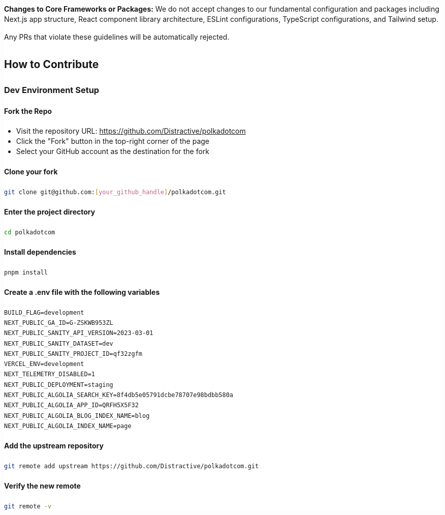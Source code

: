 **Changes to Core Frameworks or Packages:** We do not accept changes to our fundamental configuration and packages including Next.js app structure, React component library architecture, ESLint configurations, TypeScript configurations, and Tailwind setup.

Any PRs that violate these guidelines will be automatically rejected.

## How to Contribute

### Dev Environment Setup

#### Fork the Repo

* Visit the repository URL: https://github.com/Distractive/polkadotcom
* Click the "Fork" button in the top-right corner of the page
* Select your GitHub account as the destination for the fork

#### Clone your fork
```bash
git clone git@github.com:[your_github_handle]/polkadotcom.git
```

#### Enter the project directory
```bash
cd polkadotcom
```

#### Install dependencies
```bash
pnpm install
```

#### Create a .env file with the following variables
```
BUILD_FLAG=development
NEXT_PUBLIC_GA_ID=G-ZSKWB953ZL
NEXT_PUBLIC_SANITY_API_VERSION=2023-03-01
NEXT_PUBLIC_SANITY_DATASET=dev
NEXT_PUBLIC_SANITY_PROJECT_ID=qf32zgfm
VERCEL_ENV=development
NEXT_TELEMETRY_DISABLED=1
NEXT_PUBLIC_DEPLOYMENT=staging
NEXT_PUBLIC_ALGOLIA_SEARCH_KEY=8f4db5e05791dcbe78707e98bdbb580a
NEXT_PUBLIC_ALGOLIA_APP_ID=QRFH5X5F32
NEXT_PUBLIC_ALGOLIA_BLOG_INDEX_NAME=blog
NEXT_PUBLIC_ALGOLIA_INDEX_NAME=page
```

#### Add the upstream repository
```bash
git remote add upstream https://github.com/Distractive/polkadotcom.git
```

#### Verify the new remote
```bash
git remote -v
```

